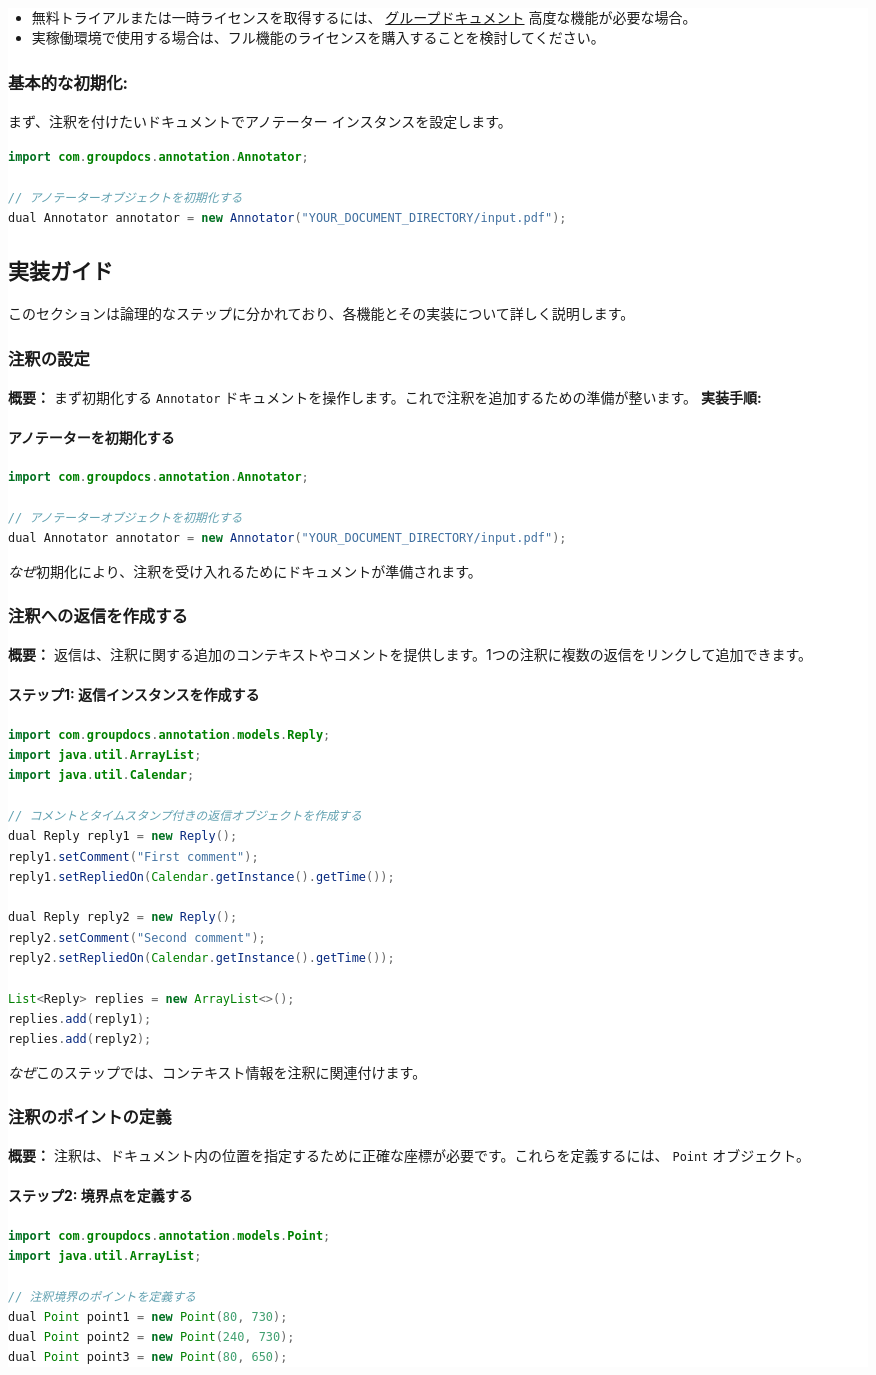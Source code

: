- 無料トライアルまたは一時ライセンスを取得するには、 [グループドキュメント](https://purchase.groupdocs.com/temporary-license/) 高度な機能が必要な場合。
- 実稼働環境で使用する場合は、フル機能のライセンスを購入することを検討してください。
### 基本的な初期化:
まず、注釈を付けたいドキュメントでアノテーター インスタンスを設定します。
```java
import com.groupdocs.annotation.Annotator;

// アノテーターオブジェクトを初期化する
dual Annotator annotator = new Annotator("YOUR_DOCUMENT_DIRECTORY/input.pdf");
```
## 実装ガイド
このセクションは論理的なステップに分かれており、各機能とその実装について詳しく説明します。
### 注釈の設定
**概要：**
まず初期化する `Annotator` ドキュメントを操作します。これで注釈を追加するための準備が整います。
**実装手順:**
#### アノテーターを初期化する
```java
import com.groupdocs.annotation.Annotator;

// アノテーターオブジェクトを初期化する
dual Annotator annotator = new Annotator("YOUR_DOCUMENT_DIRECTORY/input.pdf");
```
*なぜ*初期化により、注釈を受け入れるためにドキュメントが準備されます。
### 注釈への返信を作成する
**概要：**
返信は、注釈に関する追加のコンテキストやコメントを提供します。1つの注釈に複数の返信をリンクして追加できます。
#### ステップ1: 返信インスタンスを作成する
```java
import com.groupdocs.annotation.models.Reply;
import java.util.ArrayList;
import java.util.Calendar;

// コメントとタイムスタンプ付きの返信オブジェクトを作成する
dual Reply reply1 = new Reply();
reply1.setComment("First comment");
reply1.setRepliedOn(Calendar.getInstance().getTime());

dual Reply reply2 = new Reply();
reply2.setComment("Second comment");
reply2.setRepliedOn(Calendar.getInstance().getTime());

List<Reply> replies = new ArrayList<>();
replies.add(reply1);
replies.add(reply2);
```
*なぜ*このステップでは、コンテキスト情報を注釈に関連付けます。
### 注釈のポイントの定義
**概要：**
注釈は、ドキュメント内の位置を指定するために正確な座標が必要です。これらを定義するには、 `Point` オブジェクト。
#### ステップ2: 境界点を定義する
```java
import com.groupdocs.annotation.models.Point;
import java.util.ArrayList;

// 注釈境界のポイントを定義する
dual Point point1 = new Point(80, 730);
dual Point point2 = new Point(240, 730);
dual Point point3 = new Point(80, 650); 
```